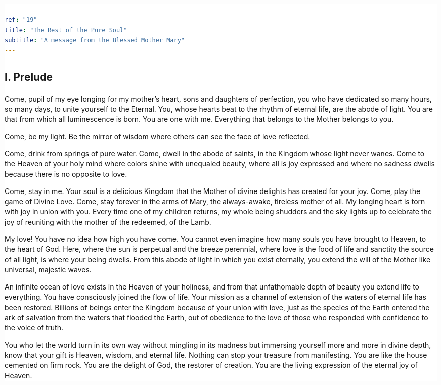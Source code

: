 ```yaml
---
ref: "19"
title: "The Rest of the Pure Soul"
subtitle: "A message from the Blessed Mother Mary"
---
```


## I. Prelude

Come, pupil of my eye longing for my mother’s heart, sons and daughters of
perfection, you who have dedicated so many hours, so many days, to unite
yourself to the Eternal. You, whose hearts beat to the rhythm of eternal life,
are the abode of light. You are that from which all luminescence is born. You
are one with me. Everything that belongs to the Mother belongs to you.

Come, be my light. Be the mirror of wisdom where others can see the face of
love reflected.

Come, drink from springs of pure water. Come, dwell in the abode of saints, in
the Kingdom whose light never wanes. Come to the Heaven of your holy mind where
colors shine with unequaled beauty, where all is joy expressed and where no
sadness dwells because there is no opposite to love.

Come, stay in me. Your soul is a delicious Kingdom that the Mother of divine
delights has created for your joy. Come, play the game of Divine Love. Come,
stay forever in the arms of Mary, the always-awake, tireless mother of all. My
longing heart is torn with joy in union with you. Every time one of my children
returns, my whole being shudders and the sky lights up to celebrate the joy
of reuniting with the mother of the redeemed, of the Lamb.

My love! You have no idea how high you have come. You cannot even imagine how
many souls you have brought to Heaven, to the heart of God. Here, where the sun
is perpetual and the breeze perennial, where love is the food of life and
sanctity the source of all light, is where your being dwells. From this abode
of light in which you exist eternally, you extend the will of the Mother like
universal, majestic waves.

An infinite ocean of love exists in the Heaven of your holiness, and from
that unfathomable depth of beauty you extend life to everything. You have
consciously joined the flow of life. Your mission as a channel of extension of
the waters of eternal life has been restored. Billions of beings enter the
Kingdom because of your union with love, just as the species of the Earth
entered the ark of salvation from the waters that flooded the Earth, out of
obedience to the love of those who responded with confidence to the voice of
truth.

You who let the world turn in its own way without mingling in its madness but
immersing yourself more and more in divine depth, know that your gift is
Heaven, wisdom, and eternal life. Nothing can stop your treasure from
manifesting. You are like the house cemented on firm rock. You are the delight
of God, the restorer of creation. You are the living expression of the eternal
joy of Heaven.
